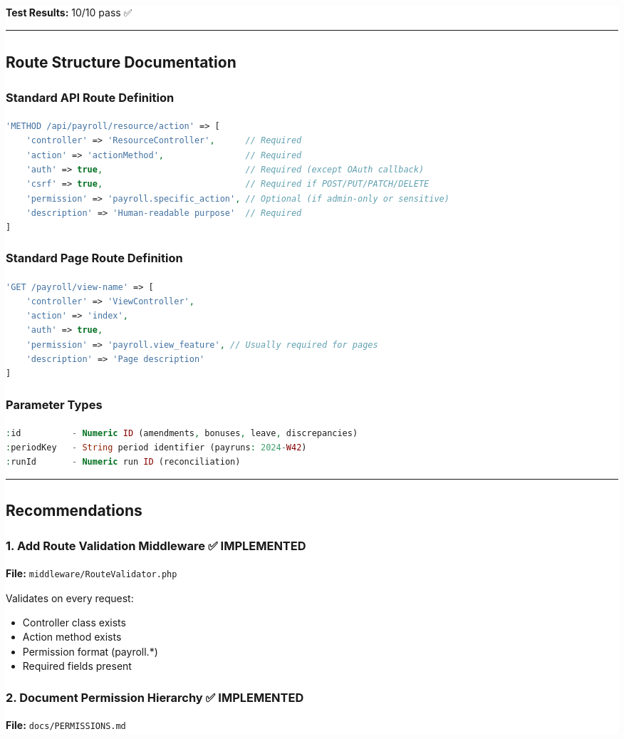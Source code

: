 **Test Results:** 10/10 pass ✅

---

## Route Structure Documentation

### Standard API Route Definition
```php
'METHOD /api/payroll/resource/action' => [
    'controller' => 'ResourceController',      // Required
    'action' => 'actionMethod',                // Required
    'auth' => true,                            // Required (except OAuth callback)
    'csrf' => true,                            // Required if POST/PUT/PATCH/DELETE
    'permission' => 'payroll.specific_action', // Optional (if admin-only or sensitive)
    'description' => 'Human-readable purpose'  // Required
]
```

### Standard Page Route Definition
```php
'GET /payroll/view-name' => [
    'controller' => 'ViewController',
    'action' => 'index',
    'auth' => true,
    'permission' => 'payroll.view_feature', // Usually required for pages
    'description' => 'Page description'
]
```

### Parameter Types
```php
:id          - Numeric ID (amendments, bonuses, leave, discrepancies)
:periodKey   - String period identifier (payruns: 2024-W42)
:runId       - Numeric run ID (reconciliation)
```

---

## Recommendations

### 1. Add Route Validation Middleware ✅ IMPLEMENTED
**File:** `middleware/RouteValidator.php`

Validates on every request:
- Controller class exists
- Action method exists
- Permission format (payroll.*)
- Required fields present

### 2. Document Permission Hierarchy ✅ IMPLEMENTED
**File:** `docs/PERMISSIONS.md`
